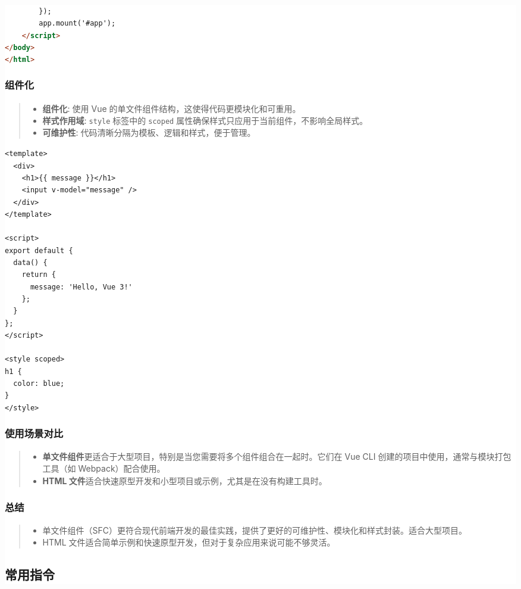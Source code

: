 ```html
        });
        app.mount('#app');
    </script>
</body>
</html>
```



### 组件化

> - **组件化**: 使用 Vue 的单文件组件结构，这使得代码更模块化和可重用。
> - **样式作用域**: `style` 标签中的 `scoped` 属性确保样式只应用于当前组件，不影响全局样式。
> - **可维护性**: 代码清晰分隔为模板、逻辑和样式，便于管理。

```vue
<template>
  <div>
    <h1>{{ message }}</h1>
    <input v-model="message" />
  </div>
</template>

<script>
export default {
  data() {
    return {
      message: 'Hello, Vue 3!'
    };
  }
};
</script>

<style scoped>
h1 {
  color: blue;
}
</style>
```



### 使用场景对比

> - **单文件组件**更适合于大型项目，特别是当您需要将多个组件组合在一起时。它们在 Vue CLI 创建的项目中使用，通常与模块打包工具（如 Webpack）配合使用。
> - **HTML 文件**适合快速原型开发和小型项目或示例，尤其是在没有构建工具时。

### 总结

> - 单文件组件（SFC）更符合现代前端开发的最佳实践，提供了更好的可维护性、模块化和样式封装。适合大型项目。
> - HTML 文件适合简单示例和快速原型开发，但对于复杂应用来说可能不够灵活。



## 常用指令
